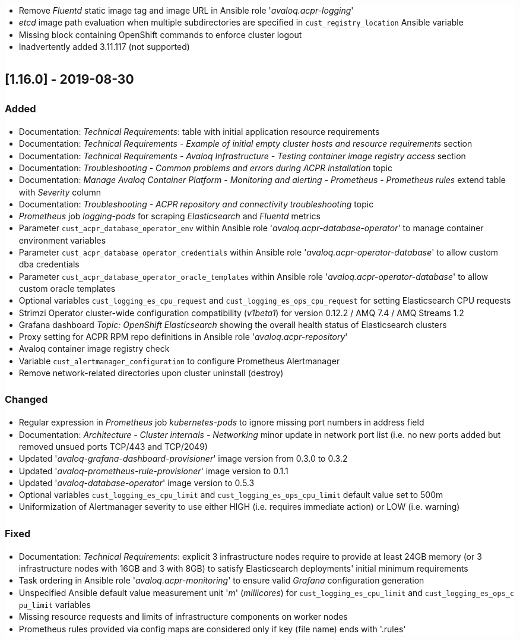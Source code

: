 - Remove *Fluentd* static image tag and image URL in Ansible role '*avaloq.acpr-logging*'
- *etcd* image path evaluation when multiple subdirectories are specified in
  `cust_registry_location` Ansible variable
- Missing block containing OpenShift commands to enforce cluster logout
- Inadvertently added 3.11.117 (not supported)

## [1.16.0] - 2019-08-30
### Added
- Documentation: *Technical Requirements*: table with initial application resource
  requirements
- Documentation: *Technical Requirements - Example of initial empty cluster hosts and
  resource requirements* section
- Documentation: *Technical Requirements - Avaloq Infrastructure - Testing container
  image registry access* section
- Documentation: *Troubleshooting - Common problems and errors during ACPR installation*
  topic
- Documentation: *Manage Avaloq Container Platform - Monitoring and alerting -
  Prometheus - Prometheus rules* extend table with *Severity* column
- Documentation: *Troubleshooting - ACPR repository and connectivity troubleshooting*
  topic
- *Prometheus* job _logging-pods_ for scraping *Elasticsearch* and *Fluentd* metrics
- Parameter `cust_acpr_database_operator_env` within Ansible role
  '*avaloq.acpr-database-operator*' to manage container environment variables
- Parameter `cust_acpr_database_operator_credentials` within Ansible role
  '*avaloq.acpr-operator-database*' to allow custom dba credentials
- Parameter `cust_acpr_database_operator_oracle_templates` within Ansible role
  '*avaloq.acpr-operator-database*' to allow custom oracle templates
- Optional variables `cust_logging_es_cpu_request` and `cust_logging_es_ops_cpu_request`
  for setting Elasticsearch CPU requests
- Strimzi Operator cluster-wide configuration compatibility (_v1beta1_) for version
  0.12.2 / AMQ 7.4 / AMQ Streams 1.2
- Grafana dashboard *Topic: OpenShift Elasticsearch* showing the overall health status of
  Elasticsearch clusters
- Proxy setting for ACPR RPM repo definitions in Ansible role '*avaloq.acpr-repository*'
- Avaloq container image registry check
- Variable `cust_alertmanager_configuration` to configure Prometheus Alertmanager
- Remove network-related directories upon cluster uninstall (destroy)
### Changed
- Regular expression in *Prometheus* job *kubernetes-pods* to ignore missing port numbers
  in address field
- Documentation: *Architecture - Cluster internals - Networking* minor update in network
  port list (i.e. no new ports added but removed unsued ports TCP/443 and TCP/2049)
- Updated '*avaloq-grafana-dashboard-provisioner*' image version from 0.3.0 to 0.3.2
- Updated '*avaloq-prometheus-rule-provisioner*' image version to 0.1.1
- Updated '*avaloq-database-operator*' image version to 0.5.3
- Optional variables `cust_logging_es_cpu_limit` and `cust_logging_es_ops_cpu_limit`
  default value set to 500m
- Uniformization of Alertmanager severity to use either HIGH
  (i.e. requires immediate action) or LOW (i.e. warning)
### Fixed
- Documentation: *Technical Requirements*: explicit 3 infrastructure nodes require to
  provide at least 24GB memory (or 3 infrastructure nodes with 16GB and 3 with 8GB) to
  satisfy Elasticsearch deployments' initial minimum requirements
- Task ordering in Ansible role '*avaloq.acpr-monitoring*' to ensure valid *Grafana*
  configuration generation
- Unspecified Ansible default value measurement unit '_m_' (_millicores_) for
  `cust_logging_es_cpu_limit` and `cust_logging_es_ops_cpu_limit` variables
- Missing resource requests and limits of infrastructure components on worker nodes
- Prometheus rules provided via config maps are considered only if key (file name)
  ends with '.rules'
